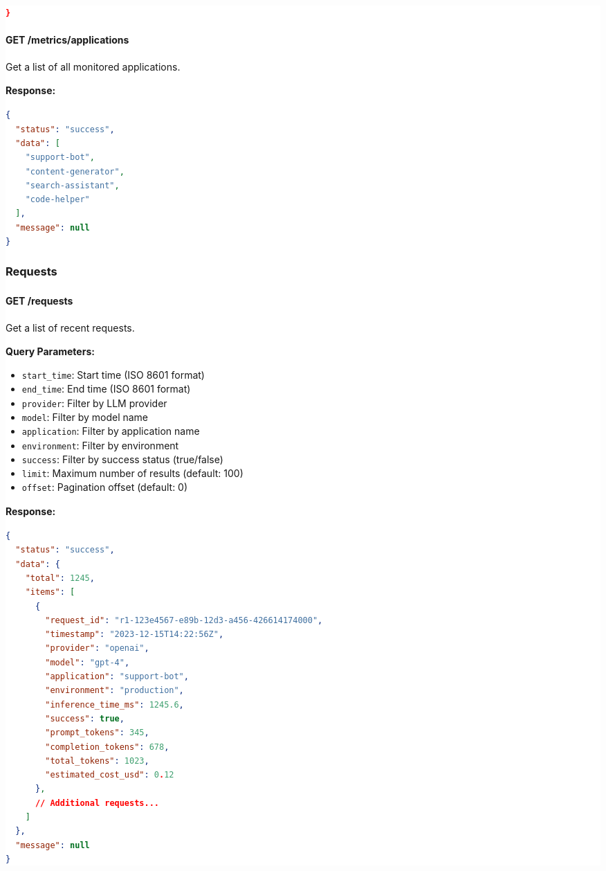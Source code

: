 ```json
}
```

#### GET /metrics/applications

Get a list of all monitored applications.

**Response:**

```json
{
  "status": "success",
  "data": [
    "support-bot",
    "content-generator",
    "search-assistant",
    "code-helper"
  ],
  "message": null
}
```

### Requests

#### GET /requests

Get a list of recent requests.

**Query Parameters:**

- `start_time`: Start time (ISO 8601 format)
- `end_time`: End time (ISO 8601 format)
- `provider`: Filter by LLM provider
- `model`: Filter by model name
- `application`: Filter by application name
- `environment`: Filter by environment
- `success`: Filter by success status (true/false)
- `limit`: Maximum number of results (default: 100)
- `offset`: Pagination offset (default: 0)

**Response:**

```json
{
  "status": "success",
  "data": {
    "total": 1245,
    "items": [
      {
        "request_id": "r1-123e4567-e89b-12d3-a456-426614174000",
        "timestamp": "2023-12-15T14:22:56Z",
        "provider": "openai",
        "model": "gpt-4",
        "application": "support-bot",
        "environment": "production",
        "inference_time_ms": 1245.6,
        "success": true,
        "prompt_tokens": 345,
        "completion_tokens": 678,
        "total_tokens": 1023,
        "estimated_cost_usd": 0.12
      },
      // Additional requests...
    ]
  },
  "message": null
}
```
